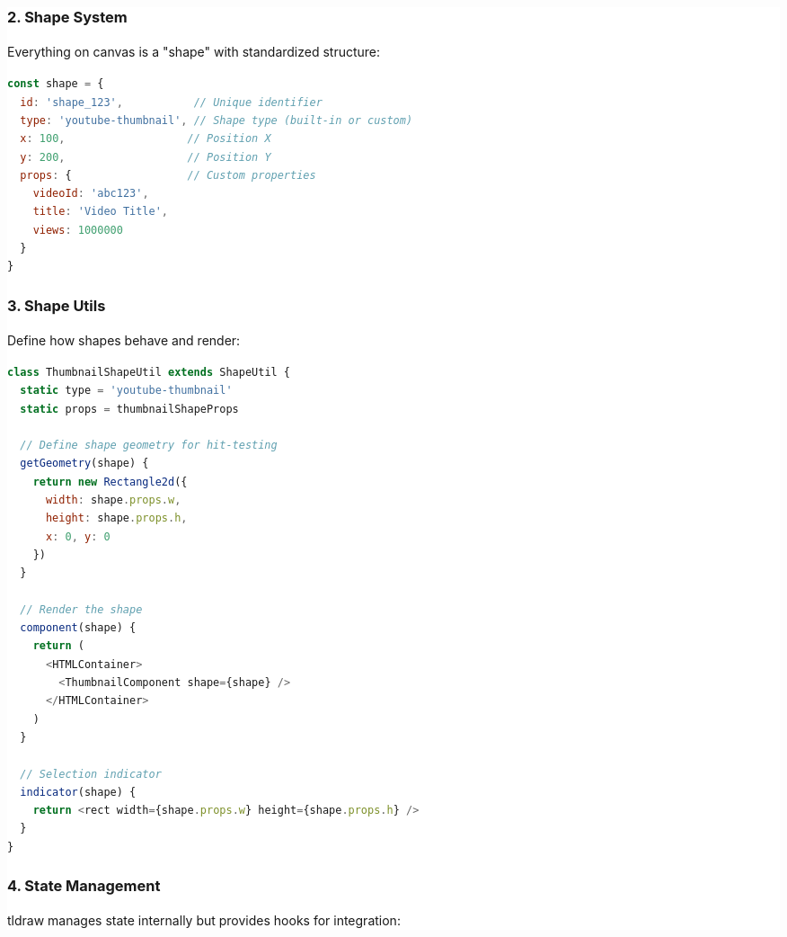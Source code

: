 ### 2. **Shape System**
Everything on canvas is a "shape" with standardized structure:

```javascript
const shape = {
  id: 'shape_123',           // Unique identifier
  type: 'youtube-thumbnail', // Shape type (built-in or custom)
  x: 100,                   // Position X
  y: 200,                   // Position Y
  props: {                  // Custom properties
    videoId: 'abc123',
    title: 'Video Title',
    views: 1000000
  }
}
```

### 3. **Shape Utils**
Define how shapes behave and render:

```javascript
class ThumbnailShapeUtil extends ShapeUtil {
  static type = 'youtube-thumbnail'
  static props = thumbnailShapeProps
  
  // Define shape geometry for hit-testing
  getGeometry(shape) {
    return new Rectangle2d({
      width: shape.props.w,
      height: shape.props.h,
      x: 0, y: 0
    })
  }
  
  // Render the shape
  component(shape) {
    return (
      <HTMLContainer>
        <ThumbnailComponent shape={shape} />
      </HTMLContainer>
    )
  }
  
  // Selection indicator
  indicator(shape) {
    return <rect width={shape.props.w} height={shape.props.h} />
  }
}
```

### 4. **State Management**
tldraw manages state internally but provides hooks for integration:
